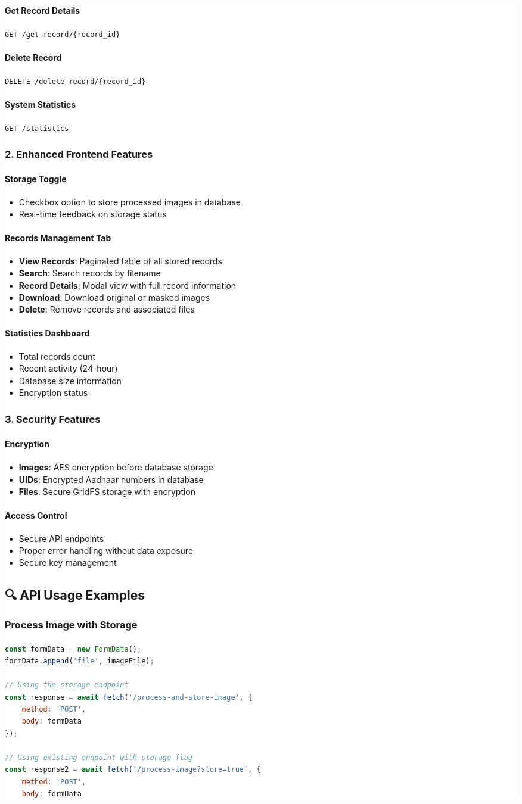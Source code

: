 #### Get Record Details
```bash
GET /get-record/{record_id}
```

#### Delete Record
```bash
DELETE /delete-record/{record_id}
```

#### System Statistics
```bash
GET /statistics
```

### 2. Enhanced Frontend Features

#### Storage Toggle
- Checkbox option to store processed images in database
- Real-time feedback on storage status

#### Records Management Tab
- **View Records**: Paginated table of all stored records
- **Search**: Search records by filename
- **Record Details**: Modal view with full record information
- **Download**: Download original or masked images
- **Delete**: Remove records and associated files

#### Statistics Dashboard
- Total records count
- Recent activity (24-hour)
- Database size information
- Encryption status

### 3. Security Features

#### Encryption
- **Images**: AES encryption before database storage
- **UIDs**: Encrypted Aadhaar numbers in database
- **Files**: Secure GridFS storage with encryption

#### Access Control
- Secure API endpoints
- Proper error handling without data exposure
- Secure key management

## 🔍 API Usage Examples

### Process Image with Storage
```javascript
const formData = new FormData();
formData.append('file', imageFile);

// Using the storage endpoint
const response = await fetch('/process-and-store-image', {
    method: 'POST',
    body: formData
});

// Using existing endpoint with storage flag
const response2 = await fetch('/process-image?store=true', {
    method: 'POST',
    body: formData
```